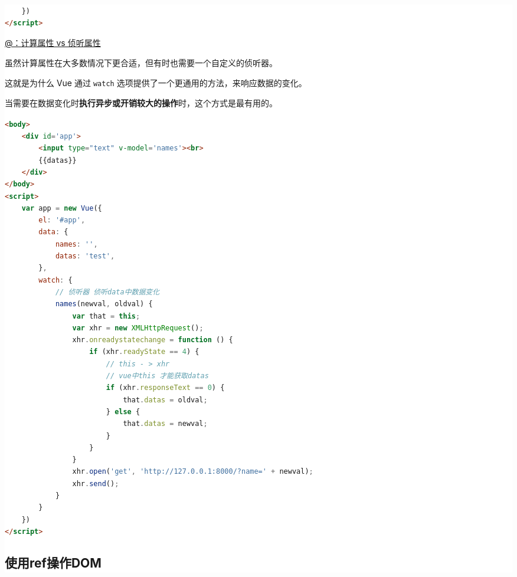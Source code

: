 ```html
    })
</script>
```

[@：计算属性 vs 侦听属性](https://cn.vuejs.org/v2/guide/computed.html#计算属性-vs-侦听属性)

虽然计算属性在大多数情况下更合适，但有时也需要一个自定义的侦听器。

这就是为什么 Vue 通过 `watch` 选项提供了一个更通用的方法，来响应数据的变化。

当需要在数据变化时**执行异步或开销较大的操作**时，这个方式是最有用的。

```html
<body>
    <div id='app'>
        <input type="text" v-model='names'><br>
        {{datas}}
    </div>
</body>
<script>
    var app = new Vue({
        el: '#app',
        data: {
            names: '',
            datas: 'test',
        },
        watch: {
            // 侦听器 侦听data中数据变化
            names(newval, oldval) {
                var that = this;
                var xhr = new XMLHttpRequest();
                xhr.onreadystatechange = function () {
                    if (xhr.readyState == 4) {
                        // this - > xhr 
                        // vue中this 才能获取datas
                        if (xhr.responseText == 0) {
                            that.datas = oldval;
                        } else {
                            that.datas = newval;
                        }
                    }
                }
                xhr.open('get', 'http://127.0.0.1:8000/?name=' + newval);
                xhr.send();
            }
        }
    })
</script>

```

## 使用ref操作DOM
